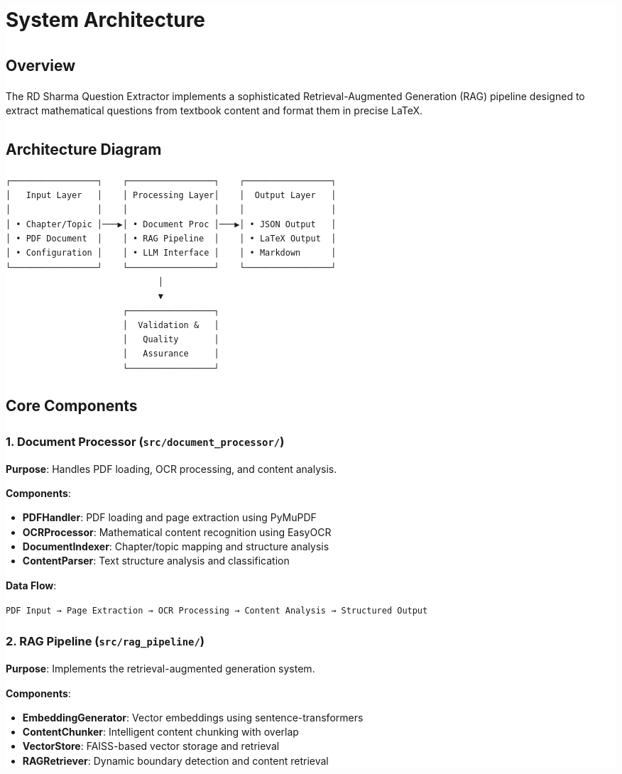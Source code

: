 # System Architecture

## Overview

The RD Sharma Question Extractor implements a sophisticated Retrieval-Augmented Generation (RAG) pipeline designed to extract mathematical questions from textbook content and format them in precise LaTeX.

## Architecture Diagram

```
┌─────────────────┐    ┌─────────────────┐    ┌─────────────────┐
│   Input Layer   │    │ Processing Layer│    │  Output Layer   │
│                 │    │                 │    │                 │
│ • Chapter/Topic │───▶│ • Document Proc │───▶│ • JSON Output   │
│ • PDF Document  │    │ • RAG Pipeline  │    │ • LaTeX Output  │
│ • Configuration │    │ • LLM Interface │    │ • Markdown      │
└─────────────────┘    └─────────────────┘    └─────────────────┘
                              │
                              ▼
                       ┌─────────────────┐
                       │  Validation &   │
                       │   Quality       │
                       │   Assurance     │
                       └─────────────────┘
```

## Core Components

### 1. Document Processor (`src/document_processor/`)

**Purpose**: Handles PDF loading, OCR processing, and content analysis.

**Components**:
- **PDFHandler**: PDF loading and page extraction using PyMuPDF
- **OCRProcessor**: Mathematical content recognition using EasyOCR
- **DocumentIndexer**: Chapter/topic mapping and structure analysis
- **ContentParser**: Text structure analysis and classification

**Data Flow**:
```
PDF Input → Page Extraction → OCR Processing → Content Analysis → Structured Output
```

### 2. RAG Pipeline (`src/rag_pipeline/`)

**Purpose**: Implements the retrieval-augmented generation system.

**Components**:
- **EmbeddingGenerator**: Vector embeddings using sentence-transformers
- **ContentChunker**: Intelligent content chunking with overlap
- **VectorStore**: FAISS-based vector storage and retrieval
- **RAGRetriever**: Dynamic boundary detection and content retrieval

